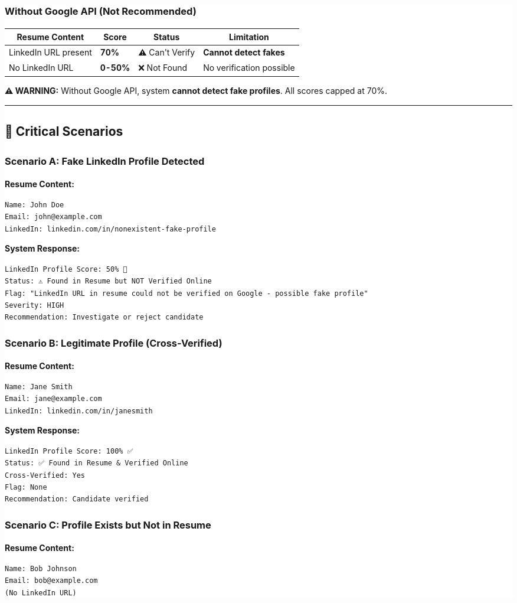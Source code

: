 ### Without Google API (Not Recommended)

| Resume Content | Score | Status | Limitation |
|----------------|-------|--------|------------|
| LinkedIn URL present | **70%** | ⚠️ Can't Verify | **Cannot detect fakes** |
| No LinkedIn URL | **0-50%** | ❌ Not Found | No verification possible |

**⚠️ WARNING:** Without Google API, system **cannot detect fake profiles**. All scores capped at 70%.

---

## 🚨 Critical Scenarios

### Scenario A: Fake LinkedIn Profile Detected

**Resume Content:**
```
Name: John Doe
Email: john@example.com
LinkedIn: linkedin.com/in/nonexistent-fake-profile
```

**System Response:**
```
LinkedIn Profile Score: 50% 🚨
Status: ⚠️ Found in Resume but NOT Verified Online
Flag: "LinkedIn URL in resume could not be verified on Google - possible fake profile"
Severity: HIGH
Recommendation: Investigate or reject candidate
```

### Scenario B: Legitimate Profile (Cross-Verified)

**Resume Content:**
```
Name: Jane Smith
Email: jane@example.com
LinkedIn: linkedin.com/in/janesmith
```

**System Response:**
```
LinkedIn Profile Score: 100% ✅
Status: ✅ Found in Resume & Verified Online
Cross-Verified: Yes
Flag: None
Recommendation: Candidate verified
```

### Scenario C: Profile Exists but Not in Resume

**Resume Content:**
```
Name: Bob Johnson
Email: bob@example.com
(No LinkedIn URL)
```
